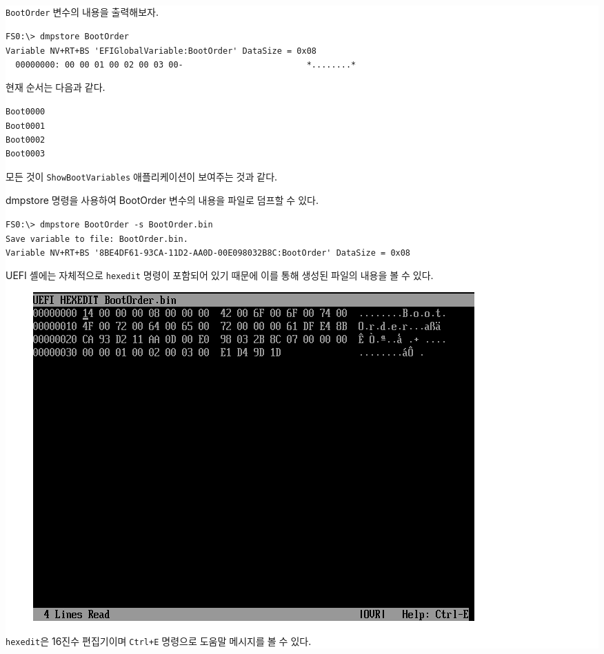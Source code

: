`BootOrder` 변수의 내용을 출력해보자.

```
FS0:\> dmpstore BootOrder
Variable NV+RT+BS 'EFIGlobalVariable:BootOrder' DataSize = 0x08
  00000000: 00 00 01 00 02 00 03 00-                         *........*
```

현재 순서는 다음과 같다.

```
Boot0000
Boot0001
Boot0002
Boot0003
```

모든 것이 `ShowBootVariables` 애플리케이션이 보여주는 것과 같다.

dmpstore 명령을 사용하여 BootOrder 변수의 내용을 파일로 덤프할 수 있다.

```
FS0:\> dmpstore BootOrder -s BootOrder.bin
Save variable to file: BootOrder.bin.
Variable NV+RT+BS '8BE4DF61-93CA-11D2-AA0D-00E098032B8C:BootOrder' DataSize = 0x08
```

UEFI 셸에는 자체적으로 `hexedit` 명령이 포함되어 있기 때문에 이를 통해 생성된 파일의 내용을 볼 수 있다.

<figure><img src="../.gitbook/assets/image (1) (5).png" alt=""><figcaption></figcaption></figure>

`hexedit`은 16진수 편집기이며 `Ctrl+E` 명령으로 도움말 메시지를 볼 수 있다.
